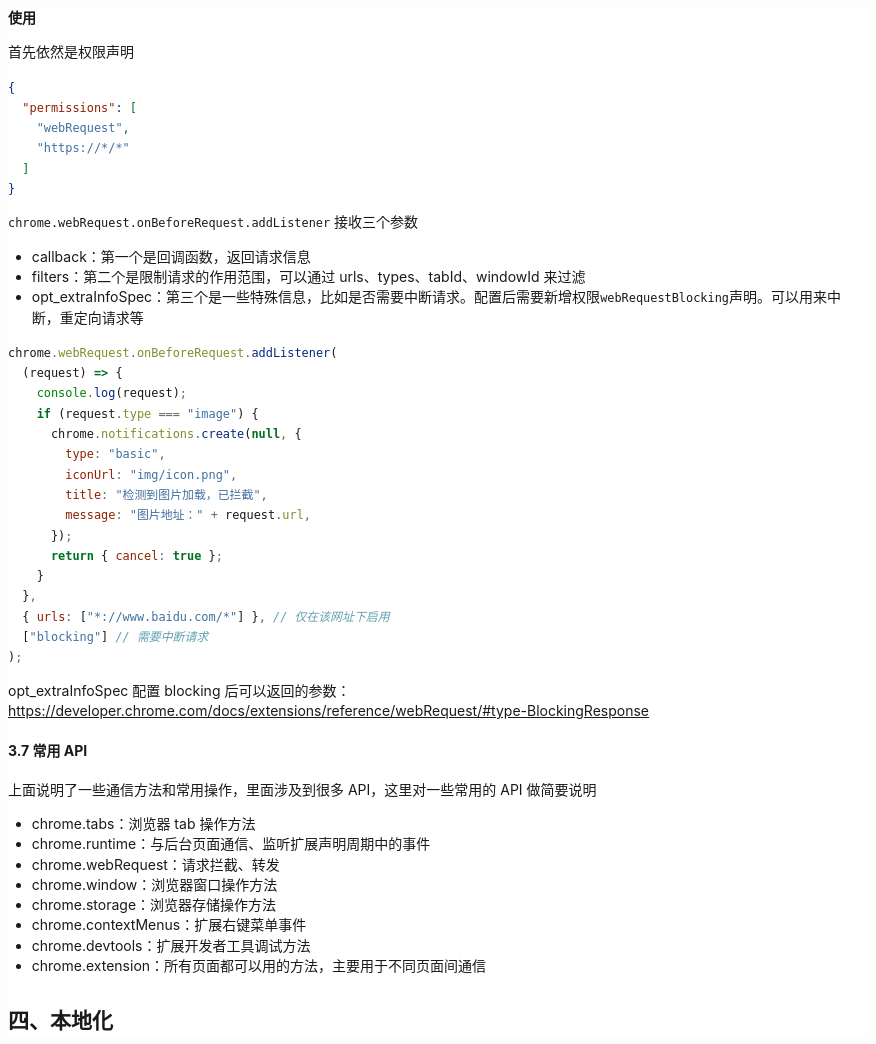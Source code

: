 **使用**

首先依然是权限声明

```json
{
  "permissions": [
    "webRequest",
    "https://*/*"
  ]
}
```
`chrome.webRequest.onBeforeRequest.addListener` 接收三个参数

- callback：第一个是回调函数，返回请求信息
- filters：第二个是限制请求的作用范围，可以通过 urls、types、tabId、windowId 来过滤
- opt_extraInfoSpec：第三个是一些特殊信息，比如是否需要中断请求。配置后需要新增权限`webRequestBlocking`声明。可以用来中断，重定向请求等

```js
chrome.webRequest.onBeforeRequest.addListener(
  (request) => {
    console.log(request);
    if (request.type === "image") {
      chrome.notifications.create(null, {
        type: "basic",
        iconUrl: "img/icon.png",
        title: "检测到图片加载，已拦截",
        message: "图片地址：" + request.url,
      });
      return { cancel: true };
    }
  },
  { urls: ["*://www.baidu.com/*"] }, // 仅在该网址下启用
  ["blocking"] // 需要中断请求
);
```

opt_extraInfoSpec 配置 blocking 后可以返回的参数： https://developer.chrome.com/docs/extensions/reference/webRequest/#type-BlockingResponse

#### 3.7 常用 API 

上面说明了一些通信方法和常用操作，里面涉及到很多 API，这里对一些常用的 API 做简要说明

- chrome.tabs：浏览器 tab 操作方法
- chrome.runtime：与后台页面通信、监听扩展声明周期中的事件
- chrome.webRequest：请求拦截、转发
- chrome.window：浏览器窗口操作方法
- chrome.storage：浏览器存储操作方法
- chrome.contextMenus：扩展右键菜单事件
- chrome.devtools：扩展开发者工具调试方法
- chrome.extension：所有页面都可以用的方法，主要用于不同页面间通信

## 四、本地化
